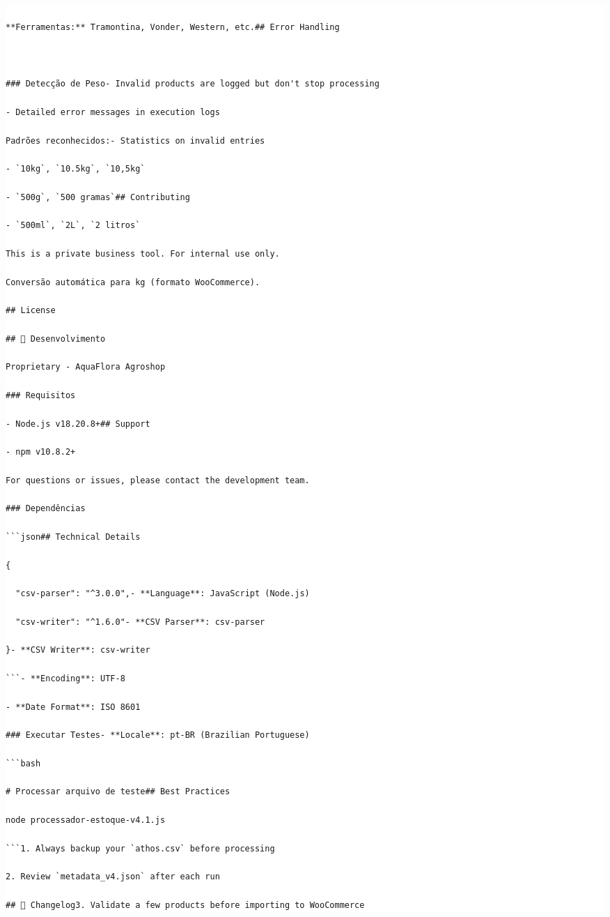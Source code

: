 ```

**Ferramentas:** Tramontina, Vonder, Western, etc.## Error Handling



### Detecção de Peso- Invalid products are logged but don't stop processing

- Detailed error messages in execution logs

Padrões reconhecidos:- Statistics on invalid entries

- `10kg`, `10.5kg`, `10,5kg`

- `500g`, `500 gramas`## Contributing

- `500ml`, `2L`, `2 litros`

This is a private business tool. For internal use only.

Conversão automática para kg (formato WooCommerce).

## License

## 🔧 Desenvolvimento

Proprietary - AquaFlora Agroshop

### Requisitos

- Node.js v18.20.8+## Support

- npm v10.8.2+

For questions or issues, please contact the development team.

### Dependências

```json## Technical Details

{

  "csv-parser": "^3.0.0",- **Language**: JavaScript (Node.js)

  "csv-writer": "^1.6.0"- **CSV Parser**: csv-parser

}- **CSV Writer**: csv-writer

```- **Encoding**: UTF-8

- **Date Format**: ISO 8601

### Executar Testes- **Locale**: pt-BR (Brazilian Portuguese)

```bash

# Processar arquivo de teste## Best Practices

node processador-estoque-v4.1.js

```1. Always backup your `athos.csv` before processing

2. Review `metadata_v4.json` after each run

## 📝 Changelog3. Validate a few products before importing to WooCommerce
```